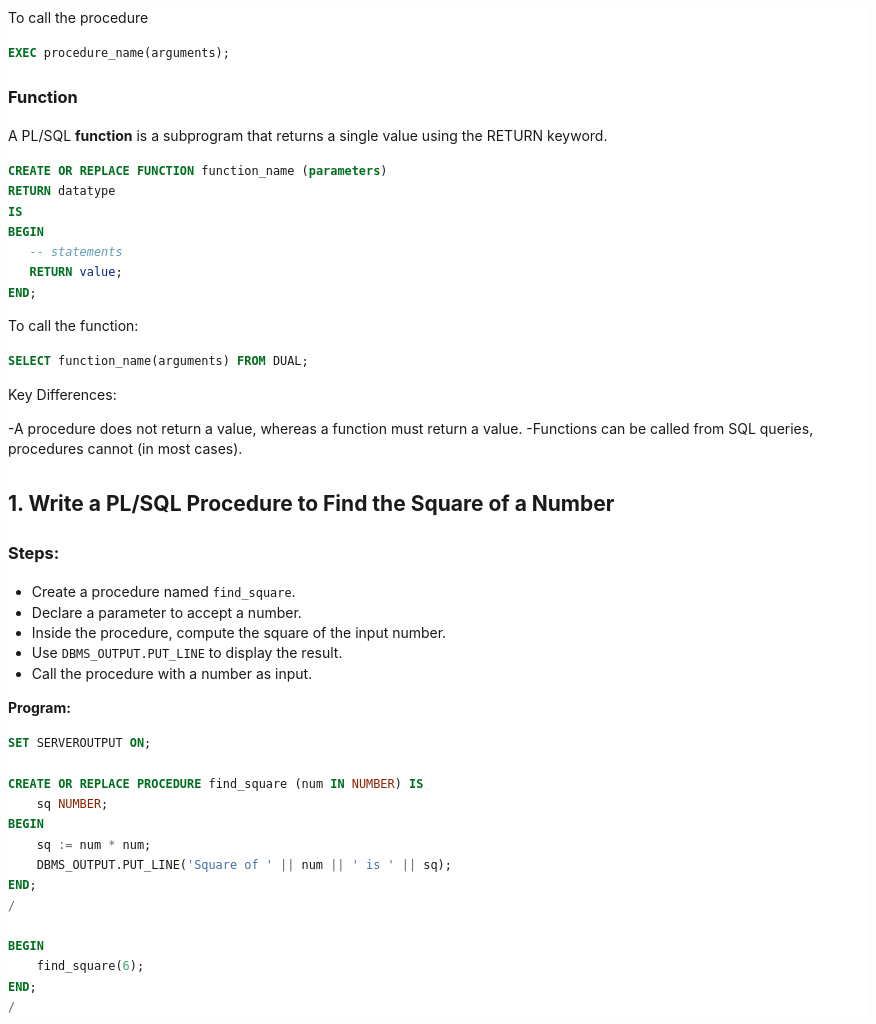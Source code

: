 To call the procedure

```sql
EXEC procedure_name(arguments);
```

### **Function**
A PL/SQL **function** is a subprogram that returns a single value using the RETURN keyword.

```sql
CREATE OR REPLACE FUNCTION function_name (parameters)
RETURN datatype
IS
BEGIN
   -- statements
   RETURN value;
END;
```

To call the function:

```sql
SELECT function_name(arguments) FROM DUAL;
```

Key Differences:

-A procedure does not return a value, whereas a function must return a value.
-Functions can be called from SQL queries, procedures cannot (in most cases).

## 1. Write a PL/SQL Procedure to Find the Square of a Number

### Steps:
- Create a procedure named `find_square`.
- Declare a parameter to accept a number.
- Inside the procedure, compute the square of the input number.
- Use `DBMS_OUTPUT.PUT_LINE` to display the result.
- Call the procedure with a number as input.

**Program:**
```sql
SET SERVEROUTPUT ON;

CREATE OR REPLACE PROCEDURE find_square (num IN NUMBER) IS
    sq NUMBER;
BEGIN
    sq := num * num;
    DBMS_OUTPUT.PUT_LINE('Square of ' || num || ' is ' || sq);
END;
/

BEGIN
    find_square(6);
END;
/

```
